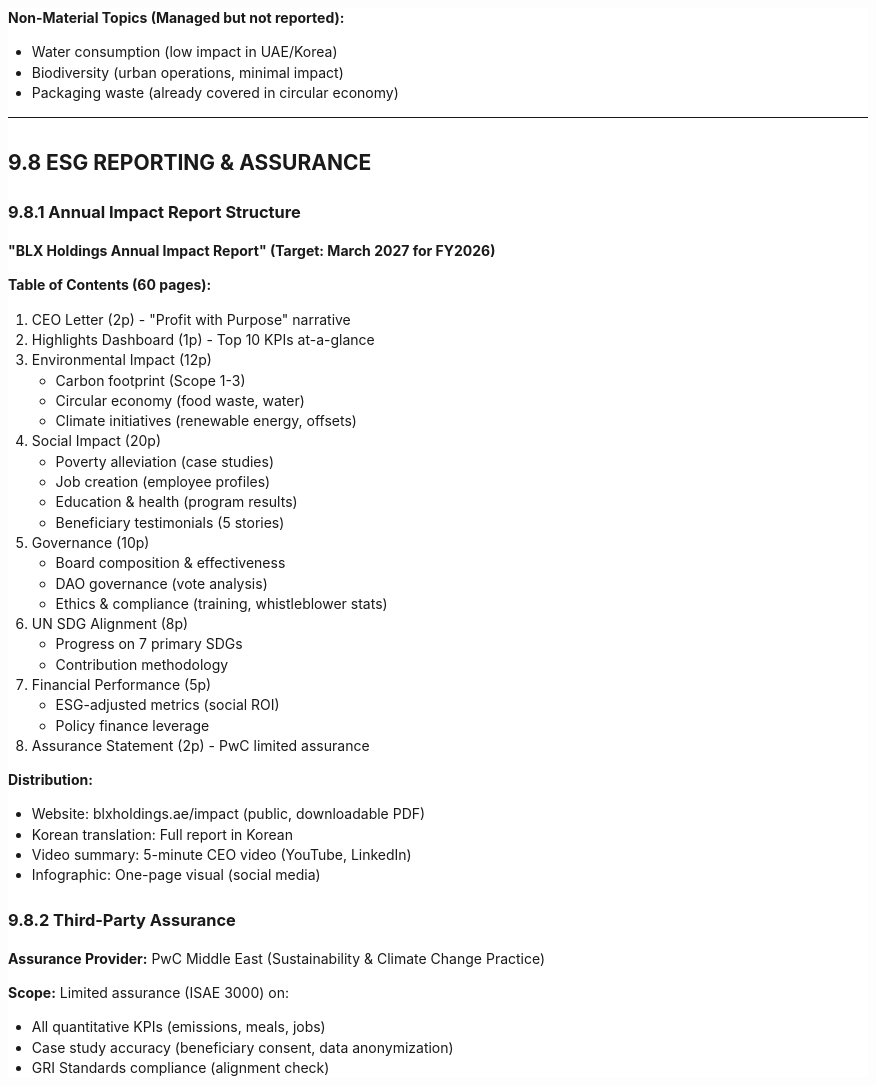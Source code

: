 **Non-Material Topics (Managed but not reported):**
- Water consumption (low impact in UAE/Korea)
- Biodiversity (urban operations, minimal impact)
- Packaging waste (already covered in circular economy)

---

## 9.8 ESG REPORTING & ASSURANCE

### 9.8.1 Annual Impact Report Structure

**"BLX Holdings Annual Impact Report" (Target: March 2027 for FY2026)**

**Table of Contents (60 pages):**

1. CEO Letter (2p) - "Profit with Purpose" narrative
2. Highlights Dashboard (1p) - Top 10 KPIs at-a-glance
3. Environmental Impact (12p)
   - Carbon footprint (Scope 1-3)
   - Circular economy (food waste, water)
   - Climate initiatives (renewable energy, offsets)
4. Social Impact (20p)
   - Poverty alleviation (case studies)
   - Job creation (employee profiles)
   - Education & health (program results)
   - Beneficiary testimonials (5 stories)
5. Governance (10p)
   - Board composition & effectiveness
   - DAO governance (vote analysis)
   - Ethics & compliance (training, whistleblower stats)
6. UN SDG Alignment (8p)
   - Progress on 7 primary SDGs
   - Contribution methodology
7. Financial Performance (5p)
   - ESG-adjusted metrics (social ROI)
   - Policy finance leverage
8. Assurance Statement (2p) - PwC limited assurance

**Distribution:**
- Website: blxholdings.ae/impact (public, downloadable PDF)
- Korean translation: Full report in Korean
- Video summary: 5-minute CEO video (YouTube, LinkedIn)
- Infographic: One-page visual (social media)

### 9.8.2 Third-Party Assurance

**Assurance Provider:** PwC Middle East (Sustainability & Climate Change Practice)

**Scope:** Limited assurance (ISAE 3000) on:
- All quantitative KPIs (emissions, meals, jobs)
- Case study accuracy (beneficiary consent, data anonymization)
- GRI Standards compliance (alignment check)
